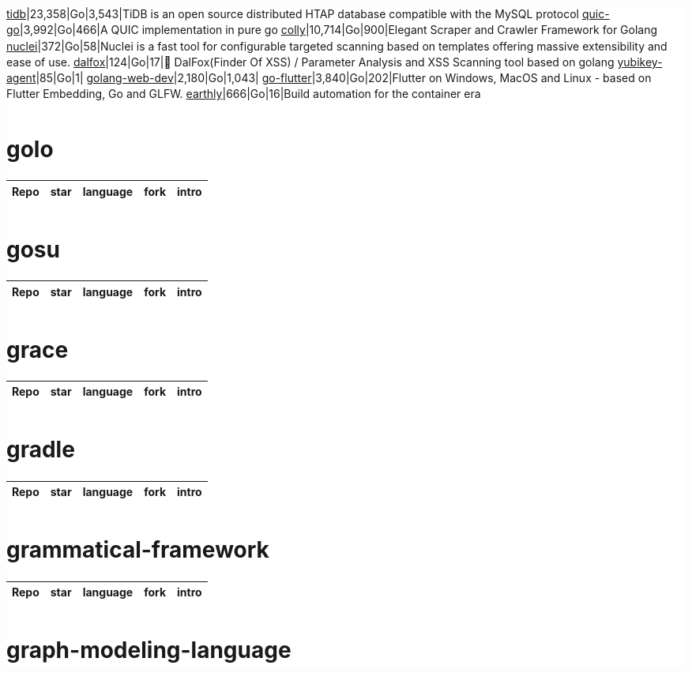[tidb](https://github.com/pingcap/tidb)|23,358|Go|3,543|TiDB is an open source distributed HTAP database compatible with the MySQL protocol
[quic-go](https://github.com/lucas-clemente/quic-go)|3,992|Go|466|A QUIC implementation in pure go
[colly](https://github.com/gocolly/colly)|10,714|Go|900|Elegant Scraper and Crawler Framework for Golang
[nuclei](https://github.com/projectdiscovery/nuclei)|372|Go|58|Nuclei is a fast tool for configurable targeted scanning based on templates offering massive extensibility and ease of use.
[dalfox](https://github.com/hahwul/dalfox)|124|Go|17|🦊 DalFox(Finder Of XSS) / Parameter Analysis and XSS Scanning tool based on golang
[yubikey-agent](https://github.com/FiloSottile/yubikey-agent)|85|Go|1|
[golang-web-dev](https://github.com/GoesToEleven/golang-web-dev)|2,180|Go|1,043|
[go-flutter](https://github.com/go-flutter-desktop/go-flutter)|3,840|Go|202|Flutter on Windows, MacOS and Linux - based on Flutter Embedding, Go and GLFW.
[earthly](https://github.com/earthly/earthly)|666|Go|16|Build automation for the container era


# golo

Repo|star|language|fork|intro
-|-|-|-|-



# gosu

Repo|star|language|fork|intro
-|-|-|-|-



# grace

Repo|star|language|fork|intro
-|-|-|-|-



# gradle

Repo|star|language|fork|intro
-|-|-|-|-



# grammatical-framework

Repo|star|language|fork|intro
-|-|-|-|-



# graph-modeling-language
